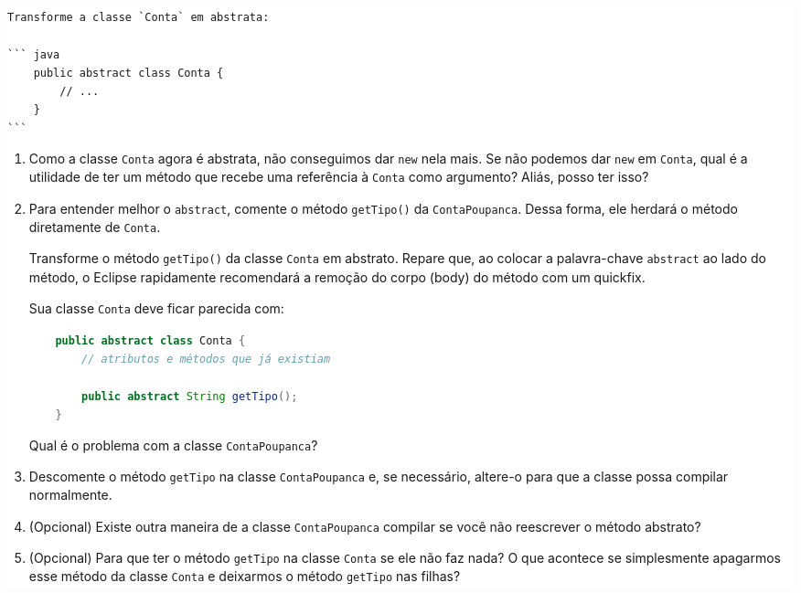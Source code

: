 	Transforme a classe `Conta` em abstrata:

	``` java
		public abstract class Conta {
			// ...
		}
	```
1. Como a classe `Conta` agora é abstrata, não conseguimos dar `new` nela mais.
	Se não podemos dar `new` em `Conta`, qual é a utilidade de ter um método
	que recebe uma referência à `Conta` como argumento? Aliás, posso ter isso?

	<!--@answer
	Esse código é possível, sim, e muito útil! Um método que receba uma `Conta`
	como argumento poderá trabalhar com qualquer objeto que **seja uma** Conta.
	Isto é, a classe `Conta` serve como um agrupador de tipos, e o polimorfismo
	ainda é possível!
	-->
1. Para entender melhor o `abstract`, comente o método `getTipo()` da
	`ContaPoupanca`. Dessa forma, ele herdará o método diretamente de `Conta`.

	Transforme o método `getTipo()` da classe `Conta` em abstrato. Repare que,
	ao colocar a palavra-chave `abstract` ao lado do método, o Eclipse rapidamente
	recomendará a remoção do corpo (body) do método com um quickfix.

	Sua classe `Conta` deve ficar parecida com:

	``` java
		public abstract class Conta {
			// atributos e métodos que já existiam

			public abstract String getTipo();
		}
	```

	Qual é o problema com a classe `ContaPoupanca`?

	<!--@answer
	Tornar um método abstrato é como dar uma responsabilidade a todas as
	filhas dessa classe: é obrigação de cada uma delas oferecer uma implementação
	ao método declarado na mãe.

	Veja pelo lado do compilador: se ele recebe um objeto que é uma `Conta`,
	ele sabe que esse objeto consegue _recuperar o tipo_. Como a `ContaPoupanca`
	**é uma** `Conta`, o compilador precisa que ela seja capaz de rodar o
	`getTipo` para ter certeza de que ela funcionará.
	-->
1. Descomente o método `getTipo` na classe `ContaPoupanca` e, se necessário, altere-o
	para que a classe possa compilar normalmente.
1. (Opcional) Existe outra maneira de a classe `ContaPoupanca` compilar se
	você não reescrever o método abstrato?

	<!--@answer
	Se transformarmos a classe `ContaPoupanca` em abstrata, ela volta a
	compilar, visto que a responsabilidade de implementar o método é repassada para
	seus filhos.
	-->
1. (Opcional) Para que ter o método `getTipo` na classe `Conta` se ele não
	faz nada? O que acontece se simplesmente apagarmos esse método da classe
	`Conta` e deixarmos o método `getTipo` nas filhas?
